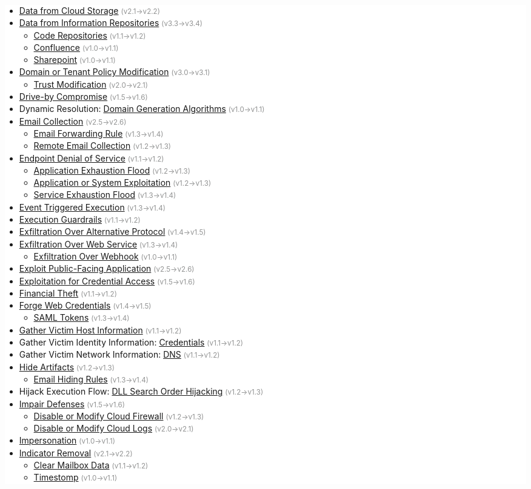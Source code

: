 * [Data from Cloud Storage](/techniques/T1530) <small style="color:#929393">(v2.1&#8594;v2.2)</small>
* [Data from Information Repositories](/techniques/T1213) <small style="color:#929393">(v3.3&#8594;v3.4)</small>
    * [Code Repositories](/techniques/T1213/003) <small style="color:#929393">(v1.1&#8594;v1.2)</small>
    * [Confluence](/techniques/T1213/001) <small style="color:#929393">(v1.0&#8594;v1.1)</small>
    * [Sharepoint](/techniques/T1213/002) <small style="color:#929393">(v1.0&#8594;v1.1)</small>
* [Domain or Tenant Policy Modification](/techniques/T1484) <small style="color:#929393">(v3.0&#8594;v3.1)</small>
    * [Trust Modification](/techniques/T1484/002) <small style="color:#929393">(v2.0&#8594;v2.1)</small>
* [Drive-by Compromise](/techniques/T1189) <small style="color:#929393">(v1.5&#8594;v1.6)</small>
* Dynamic Resolution: [Domain Generation Algorithms](/techniques/T1568/002) <small style="color:#929393">(v1.0&#8594;v1.1)</small>
* [Email Collection](/techniques/T1114) <small style="color:#929393">(v2.5&#8594;v2.6)</small>
    * [Email Forwarding Rule](/techniques/T1114/003) <small style="color:#929393">(v1.3&#8594;v1.4)</small>
    * [Remote Email Collection](/techniques/T1114/002) <small style="color:#929393">(v1.2&#8594;v1.3)</small>
* [Endpoint Denial of Service](/techniques/T1499) <small style="color:#929393">(v1.1&#8594;v1.2)</small>
    * [Application Exhaustion Flood](/techniques/T1499/003) <small style="color:#929393">(v1.2&#8594;v1.3)</small>
    * [Application or System Exploitation](/techniques/T1499/004) <small style="color:#929393">(v1.2&#8594;v1.3)</small>
    * [Service Exhaustion Flood](/techniques/T1499/002) <small style="color:#929393">(v1.3&#8594;v1.4)</small>
* [Event Triggered Execution](/techniques/T1546) <small style="color:#929393">(v1.3&#8594;v1.4)</small>
* [Execution Guardrails](/techniques/T1480) <small style="color:#929393">(v1.1&#8594;v1.2)</small>
* [Exfiltration Over Alternative Protocol](/techniques/T1048) <small style="color:#929393">(v1.4&#8594;v1.5)</small>
* [Exfiltration Over Web Service](/techniques/T1567) <small style="color:#929393">(v1.3&#8594;v1.4)</small>
    * [Exfiltration Over Webhook](/techniques/T1567/004) <small style="color:#929393">(v1.0&#8594;v1.1)</small>
* [Exploit Public-Facing Application](/techniques/T1190) <small style="color:#929393">(v2.5&#8594;v2.6)</small>
* [Exploitation for Credential Access](/techniques/T1212) <small style="color:#929393">(v1.5&#8594;v1.6)</small>
* [Financial Theft](/techniques/T1657) <small style="color:#929393">(v1.1&#8594;v1.2)</small>
* [Forge Web Credentials](/techniques/T1606) <small style="color:#929393">(v1.4&#8594;v1.5)</small>
    * [SAML Tokens](/techniques/T1606/002) <small style="color:#929393">(v1.3&#8594;v1.4)</small>
* [Gather Victim Host Information](/techniques/T1592) <small style="color:#929393">(v1.1&#8594;v1.2)</small>
* Gather Victim Identity Information: [Credentials](/techniques/T1589/001) <small style="color:#929393">(v1.1&#8594;v1.2)</small>
* Gather Victim Network Information: [DNS](/techniques/T1590/002) <small style="color:#929393">(v1.1&#8594;v1.2)</small>
* [Hide Artifacts](/techniques/T1564) <small style="color:#929393">(v1.2&#8594;v1.3)</small>
    * [Email Hiding Rules](/techniques/T1564/008) <small style="color:#929393">(v1.3&#8594;v1.4)</small>
* Hijack Execution Flow: [DLL Search Order Hijacking](/techniques/T1574/001) <small style="color:#929393">(v1.2&#8594;v1.3)</small>
* [Impair Defenses](/techniques/T1562) <small style="color:#929393">(v1.5&#8594;v1.6)</small>
    * [Disable or Modify Cloud Firewall](/techniques/T1562/007) <small style="color:#929393">(v1.2&#8594;v1.3)</small>
    * [Disable or Modify Cloud Logs](/techniques/T1562/008) <small style="color:#929393">(v2.0&#8594;v2.1)</small>
* [Impersonation](/techniques/T1656) <small style="color:#929393">(v1.0&#8594;v1.1)</small>
* [Indicator Removal](/techniques/T1070) <small style="color:#929393">(v2.1&#8594;v2.2)</small>
    * [Clear Mailbox Data](/techniques/T1070/008) <small style="color:#929393">(v1.1&#8594;v1.2)</small>
    * [Timestomp](/techniques/T1070/006) <small style="color:#929393">(v1.0&#8594;v1.1)</small>